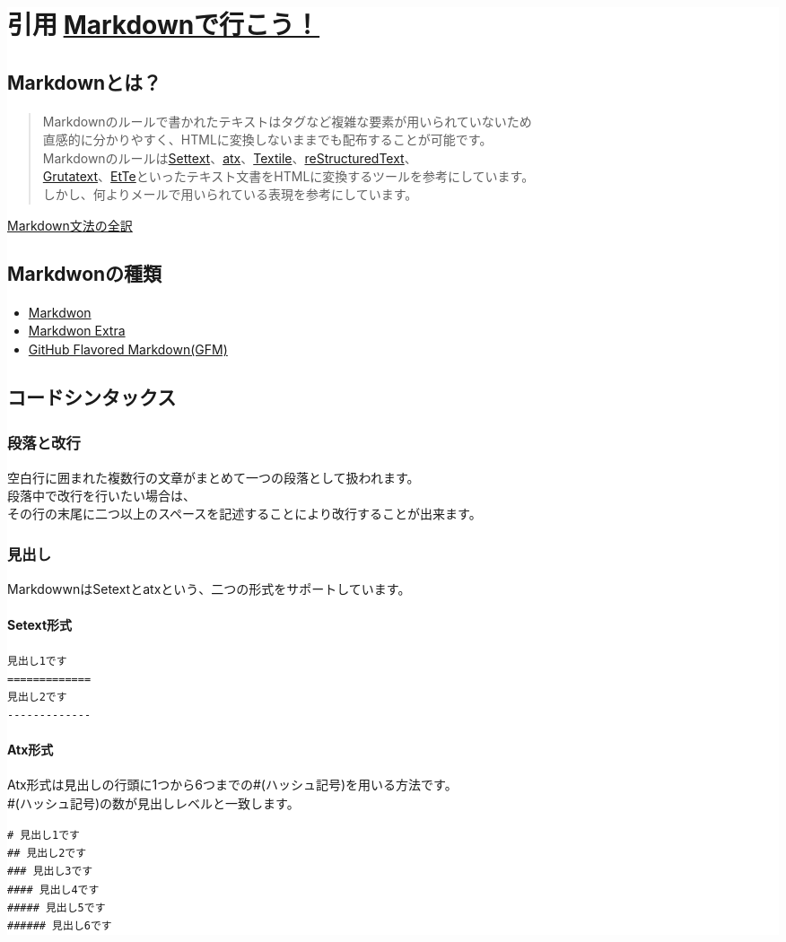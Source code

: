 引用 [Markdownで行こう！](https://gist.github.com/wate/7072365)<br/>
===============================

Markdownとは？
-------------------------------

> Markdownのルールで書かれたテキストはタグなど複雑な要素が用いられていないため  
> 直感的に分かりやすく、HTMLに変換しないままでも配布することが可能です。  
> Markdownのルールは[Settext][]、[atx][]、[Textile][]、[reStructuredText][]、  
> [Grutatext][]、[EtTe][]といったテキスト文書をHTMLに変換するツールを参考にしています。  
> しかし、何よりメールで用いられている表現を参考にしています。

[Markdown文法の全訳](http://blog.2310.net/archives/6)

[Settext]: http://docutils.sourceforge.net/mirror/setext.html
[atx]: http://www.aaronsw.com/2002/atx/
[Textile]: http://textism.com/tools/textile/
[Grutatext]: http://www.triptico.com/software/grutatxt.html
[reStructuredText]: http://docutils.sourceforge.net/rst.html
[EtTe]: http://ettext.taint.org/doc/

Markdwonの種類
-------------------------------

* [Markdwon](http://daringfireball.net/projects/markdown/syntax)
* [Markdwon Extra](http://michelf.ca/projects/php-markdown/extra/)
* [GitHub Flavored Markdown(GFM)](https://help.github.com/articles/github-flavored-markdown)

コードシンタックス
-------------------------------

### 段落と改行

空白行に囲まれた複数行の文章がまとめて一つの段落として扱われます。  
段落中で改行を行いたい場合は、  
その行の末尾に二つ以上のスペースを記述することにより改行することが出来ます。

### 見出し

MarkdowwnはSetextとatxという、二つの形式をサポートしています。

#### Setext形式

	見出し1です
	=============
	見出し2です
	-------------

#### Atx形式

Atx形式は見出しの行頭に1つから6つまでの#(ハッシュ記号)を用いる方法です。  
\#(ハッシュ記号)の数が見出しレベルと一致します。

	# 見出し1です
	## 見出し2です
	### 見出し3です
	#### 見出し4です
	##### 見出し5です
	###### 見出し6です
